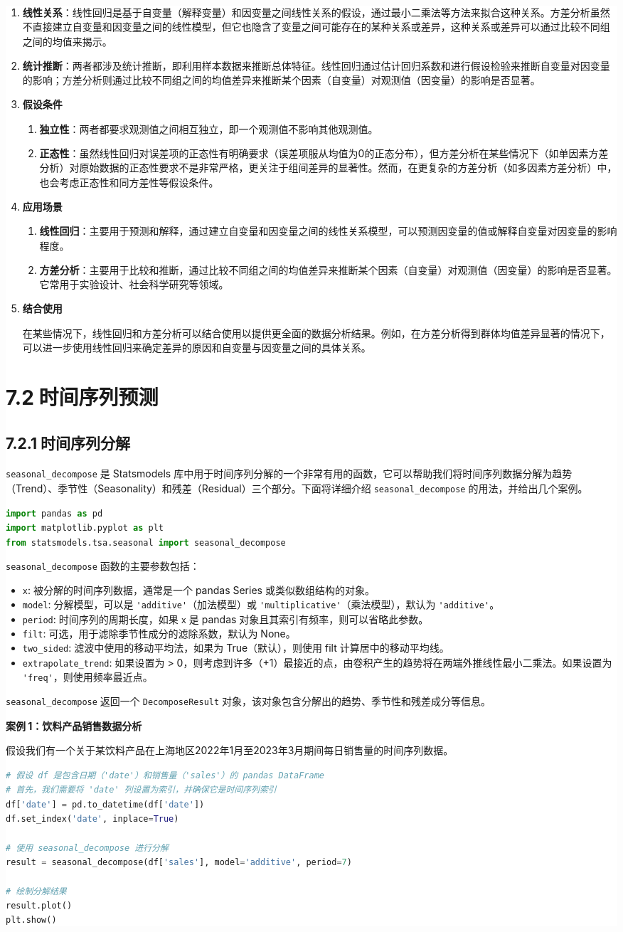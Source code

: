    1. **线性关系**：线性回归是基于自变量（解释变量）和因变量之间线性关系的假设，通过最小二乘法等方法来拟合这种关系。方差分析虽然不直接建立自变量和因变量之间的线性模型，但它也隐含了变量之间可能存在的某种关系或差异，这种关系或差异可以通过比较不同组之间的均值来揭示。

   2. **统计推断**：两者都涉及统计推断，即利用样本数据来推断总体特征。线性回归通过估计回归系数和进行假设检验来推断自变量对因变量的影响；方差分析则通过比较不同组之间的均值差异来推断某个因素（自变量）对观测值（因变量）的影响是否显著。

2. **假设条件**

   1. **独立性**：两者都要求观测值之间相互独立，即一个观测值不影响其他观测值。

   2. **正态性**：虽然线性回归对误差项的正态性有明确要求（误差项服从均值为0的正态分布），但方差分析在某些情况下（如单因素方差分析）对原始数据的正态性要求不是非常严格，更关注于组间差异的显著性。然而，在更复杂的方差分析（如多因素方差分析）中，也会考虑正态性和同方差性等假设条件。

3. **应用场景**

   1. **线性回归**：主要用于预测和解释，通过建立自变量和因变量之间的线性关系模型，可以预测因变量的值或解释自变量对因变量的影响程度。

   2. **方差分析**：主要用于比较和推断，通过比较不同组之间的均值差异来推断某个因素（自变量）对观测值（因变量）的影响是否显著。它常用于实验设计、社会科学研究等领域。

4. **结合使用**

   在某些情况下，线性回归和方差分析可以结合使用以提供更全面的数据分析结果。例如，在方差分析得到群体均值差异显著的情况下，可以进一步使用线性回归来确定差异的原因和自变量与因变量之间的具体关系。

# 7.2 时间序列预测

## 7.2.1 时间序列分解

`seasonal_decompose` 是 Statsmodels 库中用于时间序列分解的一个非常有用的函数，它可以帮助我们将时间序列数据分解为趋势（Trend）、季节性（Seasonality）和残差（Residual）三个部分。下面将详细介绍 `seasonal_decompose` 的用法，并给出几个案例。

```python
import pandas as pd
import matplotlib.pyplot as plt
from statsmodels.tsa.seasonal import seasonal_decompose
```

`seasonal_decompose` 函数的主要参数包括：

- `x`: 被分解的时间序列数据，通常是一个 pandas Series 或类似数组结构的对象。
- `model`: 分解模型，可以是 `'additive'`（加法模型）或 `'multiplicative'`（乘法模型），默认为 `'additive'`。
- `period`: 时间序列的周期长度，如果 `x` 是 pandas 对象且其索引有频率，则可以省略此参数。
- `filt`: 可选，用于滤除季节性成分的滤除系数，默认为 None。
- `two_sided`: 滤波中使用的移动平均法，如果为 True（默认），则使用 filt 计算居中的移动平均线。
- `extrapolate_trend`: 如果设置为 > 0，则考虑到许多（+1）最接近的点，由卷积产生的趋势将在两端外推线性最小二乘法。如果设置为 `'freq'`，则使用频率最近点。

`seasonal_decompose` 返回一个 `DecomposeResult` 对象，该对象包含分解出的趋势、季节性和残差成分等信息。

**案例 1：饮料产品销售数据分析**

假设我们有一个关于某饮料产品在上海地区2022年1月至2023年3月期间每日销售量的时间序列数据。

```python
# 假设 df 是包含日期（'date'）和销售量（'sales'）的 pandas DataFrame
# 首先，我们需要将 'date' 列设置为索引，并确保它是时间序列索引
df['date'] = pd.to_datetime(df['date'])
df.set_index('date', inplace=True)

# 使用 seasonal_decompose 进行分解
result = seasonal_decompose(df['sales'], model='additive', period=7)

# 绘制分解结果
result.plot()
plt.show()
```
